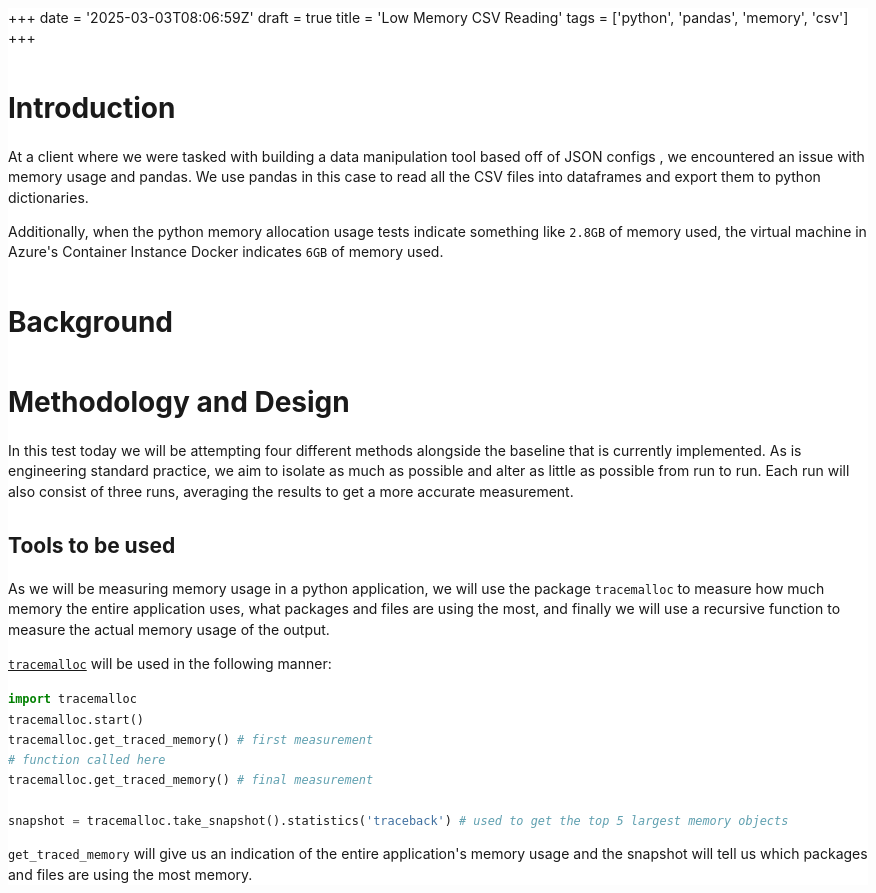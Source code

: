 +++
date = '2025-03-03T08:06:59Z'
draft = true
title = 'Low Memory CSV Reading'
tags = ['python', 'pandas', 'memory', 'csv']
+++

# Introduction
At a client where we were tasked with building a data manipulation tool based off of JSON configs , we encountered an issue
with memory usage and pandas. We use pandas in this case to read all the CSV files into dataframes and export them to
python dictionaries.

Additionally, when the python memory allocation usage tests indicate something like `2.8GB` of memory used, the virtual machine in Azure's Container Instance Docker indicates `6GB` of memory used.

# Background

# Methodology and Design
In this test today we will be attempting four different methods alongside the baseline that is currently implemented. As is
engineering standard practice, we aim to isolate as much as possible and alter as little as possible from run to run. Each
run will also consist of three runs, averaging the results to get a more accurate measurement.

## Tools to be used
As we will be measuring memory usage in a python application, we will use the package `tracemalloc` to measure how much
memory the entire application uses, what packages and files are using the most, and finally we will use a recursive function
to measure the actual memory usage of the output.

[`tracemalloc`](https://docs.python.org/3/library/tracemalloc.html) will be used in the following manner:
```python
import tracemalloc
tracemalloc.start()
tracemalloc.get_traced_memory() # first measurement
# function called here
tracemalloc.get_traced_memory() # final measurement

snapshot = tracemalloc.take_snapshot().statistics('traceback') # used to get the top 5 largest memory objects
```

`get_traced_memory` will give us an indication of the entire application's memory usage and the snapshot will tell us which
packages and files are using the most memory.
